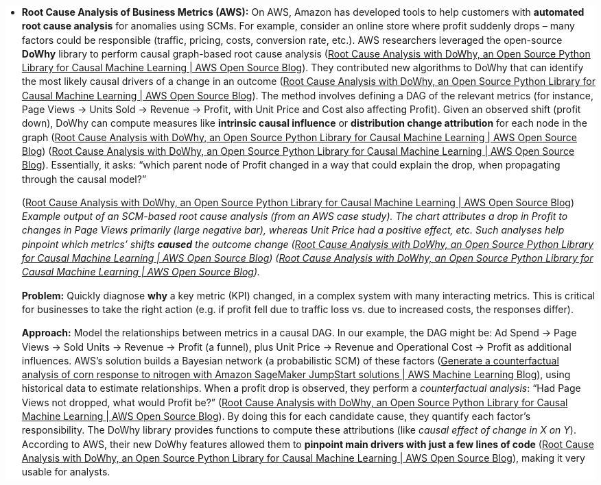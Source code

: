 - **Root Cause Analysis of Business Metrics (AWS):** On AWS, Amazon has developed tools to help customers with **automated root cause analysis** for anomalies using SCMs. For example, consider an online store where profit suddenly drops – many factors could be responsible (traffic, pricing, costs, conversion rate, etc.). AWS researchers leveraged the open-source **DoWhy** library to perform causal graph-based root cause analysis ([Root Cause Analysis with DoWhy, an Open Source Python Library for Causal Machine Learning | AWS Open Source Blog](https://aws.amazon.com/blogs/opensource/root-cause-analysis-with-dowhy-an-open-source-python-library-for-causal-machine-learning/#:~:text=This%20is%20the%20idea%20behind,art%20and%20makes%20it%20available)). They contributed new algorithms to DoWhy that can identify the most likely causal drivers of a change in an outcome ([Root Cause Analysis with DoWhy, an Open Source Python Library for Causal Machine Learning | AWS Open Source Blog](https://aws.amazon.com/blogs/opensource/root-cause-analysis-with-dowhy-an-open-source-python-library-for-causal-machine-learning/#:~:text=This%20is%20the%20idea%20behind,art%20and%20makes%20it%20available)). The method involves defining a DAG of the relevant metrics (for instance, Page Views → Units Sold → Revenue → Profit, with Unit Price and Cost also affecting Profit). Given an observed shift (profit down), DoWhy can compute measures like **intrinsic causal influence** or **distribution change attribution** for each node in the graph ([Root Cause Analysis with DoWhy, an Open Source Python Library for Causal Machine Learning | AWS Open Source Blog](https://aws.amazon.com/blogs/opensource/root-cause-analysis-with-dowhy-an-open-source-python-library-for-causal-machine-learning/#:~:text=Conclusion)) ([Root Cause Analysis with DoWhy, an Open Source Python Library for Causal Machine Learning | AWS Open Source Blog](https://aws.amazon.com/blogs/opensource/root-cause-analysis-with-dowhy-an-open-source-python-library-for-causal-machine-learning/#:~:text=With%20the%20help%20of%20DoWhy%E2%80%99s,a%20shift%20in%20the%20distribution)). Essentially, it asks: “which parent node of Profit changed in a way that could explain the drop, when propagating through the causal model?”

     ([Root Cause Analysis with DoWhy, an Open Source Python Library for Causal Machine Learning | AWS Open Source Blog](https://aws.amazon.com/blogs/opensource/root-cause-analysis-with-dowhy-an-open-source-python-library-for-causal-machine-learning/)) *Example output of an SCM-based root cause analysis (from an AWS case study). The chart attributes a drop in Profit to changes in Page Views primarily (large negative bar), whereas Unit Price had a positive effect, etc. Such analyses help pinpoint which metrics’ shifts **caused** the outcome change ([Root Cause Analysis with DoWhy, an Open Source Python Library for Causal Machine Learning | AWS Open Source Blog](https://aws.amazon.com/blogs/opensource/root-cause-analysis-with-dowhy-an-open-source-python-library-for-causal-machine-learning/#:~:text=going%20on%20there,now%20start%20mitigating%20the%20issue)) ([Root Cause Analysis with DoWhy, an Open Source Python Library for Causal Machine Learning | AWS Open Source Blog](https://aws.amazon.com/blogs/opensource/root-cause-analysis-with-dowhy-an-open-source-python-library-for-causal-machine-learning/#:~:text=With%20the%20help%20of%20DoWhy%E2%80%99s,a%20shift%20in%20the%20distribution)).*

    **Problem:** Quickly diagnose **why** a key metric (KPI) changed, in a complex system with many interacting metrics. This is critical for businesses to take the right action (e.g. if profit fell due to traffic loss vs. due to increased costs, the responses differ).

    **Approach:** Model the relationships between metrics in a causal DAG. In our example, the DAG might be: Ad Spend → Page Views → Sold Units → Revenue → Profit (a funnel), plus Unit Price → Revenue and Operational Cost → Profit as additional influences. AWS’s solution builds a Bayesian network (a probabilistic SCM) of these factors ([Generate a counterfactual analysis of corn response to nitrogen with Amazon SageMaker JumpStart solutions | AWS Machine Learning Blog](https://aws.amazon.com/blogs/machine-learning/generate-a-counterfactual-analysis-of-corn-response-to-nitrogen-with-amazon-sagemaker-jumpstart-solutions/#:~:text=This%20solution%20proposes%20a%20causal,application%20and%20the%20corn%20yields)), using historical data to estimate relationships. When a profit drop is observed, they perform a *counterfactual analysis*: “Had Page Views not dropped, what would Profit be?” ([Root Cause Analysis with DoWhy, an Open Source Python Library for Causal Machine Learning | AWS Open Source Blog](https://aws.amazon.com/blogs/opensource/root-cause-analysis-with-dowhy-an-open-source-python-library-for-causal-machine-learning/#:~:text=going%20on%20there,now%20start%20mitigating%20the%20issue)). By doing this for each candidate cause, they quantify each factor’s responsibility. The DoWhy library provides functions to compute these attributions (like *causal effect of change in X on Y*). According to AWS, their new DoWhy features allowed them to **pinpoint main drivers with just a few lines of code** ([Root Cause Analysis with DoWhy, an Open Source Python Library for Causal Machine Learning | AWS Open Source Blog](https://aws.amazon.com/blogs/opensource/root-cause-analysis-with-dowhy-an-open-source-python-library-for-causal-machine-learning/#:~:text=With%20the%20help%20of%20DoWhy%E2%80%99s,a%20shift%20in%20the%20distribution)), making it very usable for analysts.
